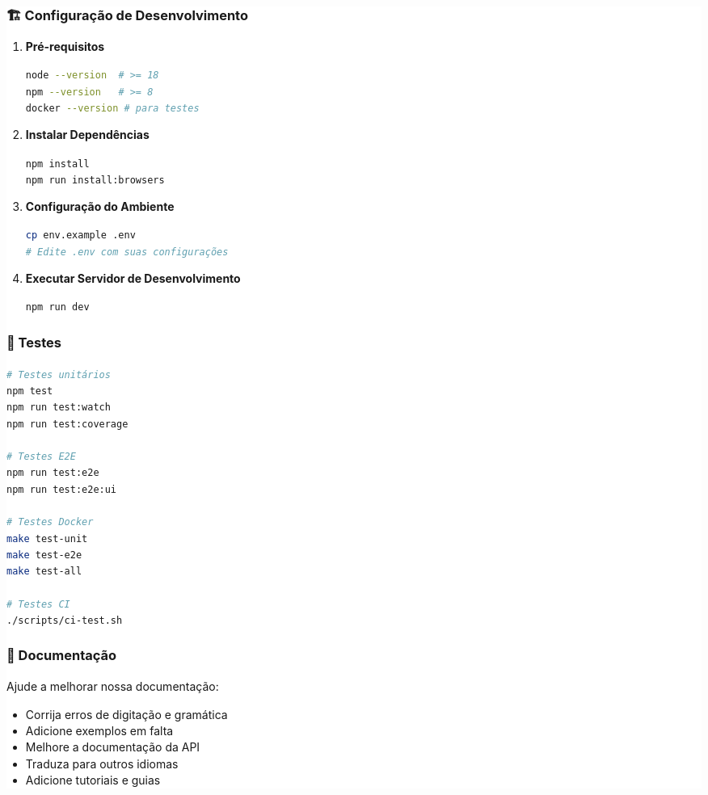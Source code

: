 ### 🏗️ Configuração de Desenvolvimento

1. **Pré-requisitos**
   ```bash
   node --version  # >= 18
   npm --version   # >= 8
   docker --version # para testes
   ```

2. **Instalar Dependências**
   ```bash
   npm install
   npm run install:browsers
   ```

3. **Configuração do Ambiente**
   ```bash
   cp env.example .env
   # Edite .env com suas configurações
   ```

4. **Executar Servidor de Desenvolvimento**
   ```bash
   npm run dev
   ```

### 🧪 Testes

```bash
# Testes unitários
npm test
npm run test:watch
npm run test:coverage

# Testes E2E  
npm run test:e2e
npm run test:e2e:ui

# Testes Docker
make test-unit
make test-e2e
make test-all

# Testes CI
./scripts/ci-test.sh
```

### 📖 Documentação

Ajude a melhorar nossa documentação:
- Corrija erros de digitação e gramática
- Adicione exemplos em falta
- Melhore a documentação da API
- Traduza para outros idiomas
- Adicione tutoriais e guias
